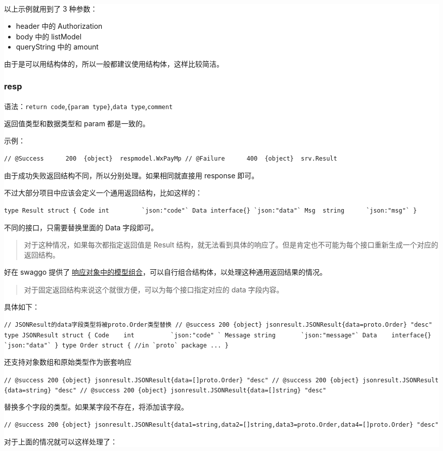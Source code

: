 以上示例就用到了 3 种参数：

- header 中的 Authorization
- body 中的 listModel
- queryString 中的 amount

由于是可以用结构体的，所以一般都建议使用结构体，这样比较简洁。

### resp

语法：`return code`,`{param type}`,`data type`,`comment`

返回值类型和数据类型和 param 都是一致的。

示例：

```
// @Success      200  {object}  respmodel.WxPayMp // @Failure      400  {object}  srv.Result 
```

由于成功失败返回结构不同，所以分别处理。如果相同就直接用 response 即可。

不过大部分项目中应该会定义一个通用返回结构，比如这样的：

```
type Result struct { Code int         `json:"code"` Data interface{} `json:"data"` Msg  string      `json:"msg"` } 
```

不同的接口，只需要替换里面的 Data 字段即可。

> 对于这种情况，如果每次都指定返回值是 Result 结构，就无法看到具体的响应了。但是肯定也不可能为每个接口重新生成一个对应的返回结构。

好在 swaggo 提供了 [响应对象中的模型组合](https://github.com/swaggo/swag/blob/master/README_zh-CN.md#响应对象中的模型组合)，可以自行组合结构体，以处理这种通用返回结果的情况。

> 对于固定返回结构来说这个就很方便，可以为每个接口指定对应的 data 字段内容。

具体如下：

```
// JSONResult的data字段类型将被proto.Order类型替换 // @success 200 {object} jsonresult.JSONResult{data=proto.Order} "desc" type JSONResult struct { Code    int          `json:"code" ` Message string       `json:"message"` Data    interface{}  `json:"data"` } type Order struct { //in `proto` package ... } 
```

还支持对象数组和原始类型作为嵌套响应

```
// @success 200 {object} jsonresult.JSONResult{data=[]proto.Order} "desc" // @success 200 {object} jsonresult.JSONResult{data=string} "desc" // @success 200 {object} jsonresult.JSONResult{data=[]string} "desc" 
```

替换多个字段的类型。如果某字段不存在，将添加该字段。

```
// @success 200 {object} jsonresult.JSONResult{data1=string,data2=[]string,data3=proto.Order,data4=[]proto.Order} "desc" 
```

对于上面的情况就可以这样处理了：
